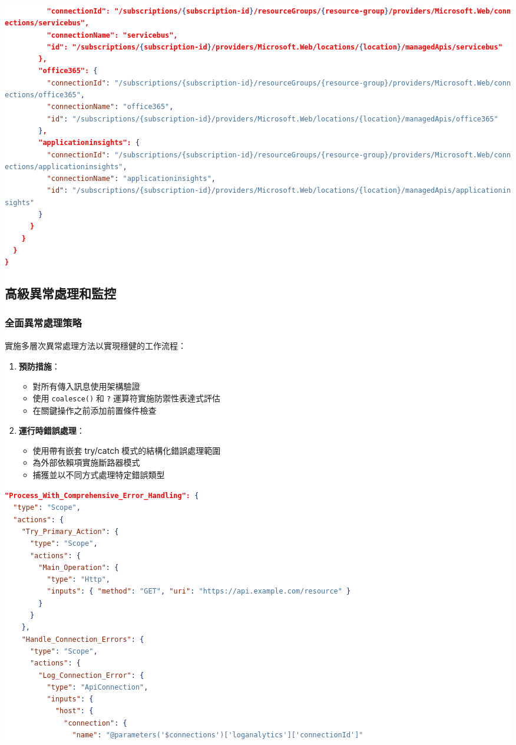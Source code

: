 ```json
          "connectionId": "/subscriptions/{subscription-id}/resourceGroups/{resource-group}/providers/Microsoft.Web/connections/servicebus",
          "connectionName": "servicebus",
          "id": "/subscriptions/{subscription-id}/providers/Microsoft.Web/locations/{location}/managedApis/servicebus"
        },
        "office365": {
          "connectionId": "/subscriptions/{subscription-id}/resourceGroups/{resource-group}/providers/Microsoft.Web/connections/office365",
          "connectionName": "office365",
          "id": "/subscriptions/{subscription-id}/providers/Microsoft.Web/locations/{location}/managedApis/office365"
        },
        "applicationinsights": {
          "connectionId": "/subscriptions/{subscription-id}/resourceGroups/{resource-group}/providers/Microsoft.Web/connections/applicationinsights",
          "connectionName": "applicationinsights",
          "id": "/subscriptions/{subscription-id}/providers/Microsoft.Web/locations/{location}/managedApis/applicationinsights"
        }
      }
    }
  }
}
```

## 高級異常處理和監控

### 全面異常處理策略

實施多層次異常處理方法以實現穩健的工作流程：

1. **預防措施**：
   - 對所有傳入訊息使用架構驗證
   - 使用 `coalesce()` 和 `?` 運算符實施防禦性表達式評估
   - 在關鍵操作之前添加前置條件檢查

2. **運行時錯誤處理**：
   - 使用帶有嵌套 try/catch 模式的結構化錯誤處理範圍
   - 為外部依賴項實施斷路器模式
   - 捕獲並以不同方式處理特定錯誤類型

```json
"Process_With_Comprehensive_Error_Handling": {
  "type": "Scope",
  "actions": {
    "Try_Primary_Action": {
      "type": "Scope",
      "actions": {
        "Main_Operation": {
          "type": "Http",
          "inputs": { "method": "GET", "uri": "https://api.example.com/resource" }
        }
      }
    },
    "Handle_Connection_Errors": {
      "type": "Scope",
      "actions": {
        "Log_Connection_Error": {
          "type": "ApiConnection",
          "inputs": {
            "host": {
              "connection": {
                "name": "@parameters('$connections')['loganalytics']['connectionId']"
```